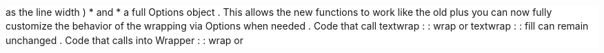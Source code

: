 as
the
line
width
)
*
and
*
a
full
Options
object
.
This
allows
the
new
functions
to
work
like
the
old
plus
you
can
now
fully
customize
the
behavior
of
the
wrapping
via
Options
when
needed
.
Code
that
call
textwrap
:
:
wrap
or
textwrap
:
:
fill
can
remain
unchanged
.
Code
that
calls
into
Wrapper
:
:
wrap
or